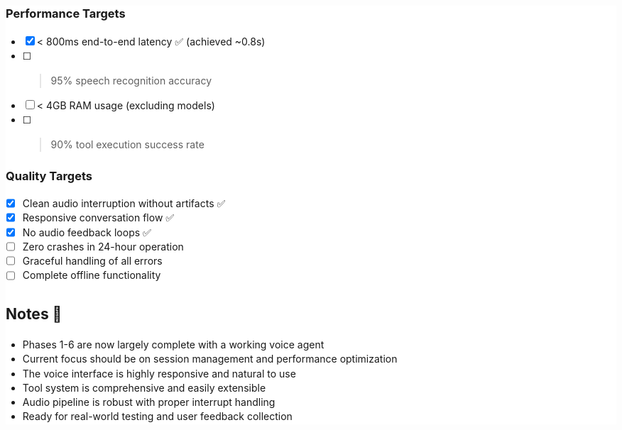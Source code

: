 ### Performance Targets

- [x] < 800ms end-to-end latency ✅ (achieved ~0.8s)
- [ ] > 95% speech recognition accuracy
- [ ] < 4GB RAM usage (excluding models)
- [ ] > 90% tool execution success rate

### Quality Targets

- [x] Clean audio interruption without artifacts ✅
- [x] Responsive conversation flow ✅
- [x] No audio feedback loops ✅
- [ ] Zero crashes in 24-hour operation
- [ ] Graceful handling of all errors
- [ ] Complete offline functionality

## Notes 📝

- Phases 1-6 are now largely complete with a working voice agent
- Current focus should be on session management and performance optimization
- The voice interface is highly responsive and natural to use
- Tool system is comprehensive and easily extensible
- Audio pipeline is robust with proper interrupt handling
- Ready for real-world testing and user feedback collection